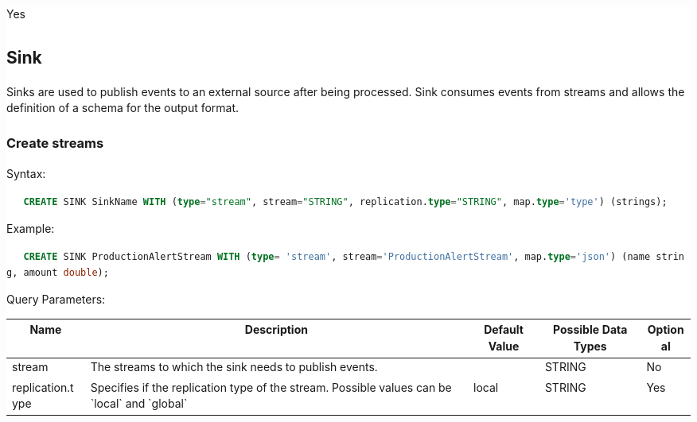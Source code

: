 <td>Yes</td>
</tr>
</tbody>
</table>

## Sink

Sinks are used to publish events to an external source after being processed. Sink consumes events from streams and allows the definition of a schema for the output format. 

### Create streams

Syntax:
```sql
   CREATE SINK SinkName WITH (type="stream", stream="STRING", replication.type="STRING", map.type='type') (strings);
```

Example:
```sql
   CREATE SINK ProductionAlertStream WITH (type= 'stream', stream='ProductionAlertStream', map.type='json') (name string, amount double);
```
Query Parameters:

<table>
<thead>
<tr class="header">
<th>Name</th>
<th>Description</th>
<th>Default Value</th>
<th>Possible Data Types</th>
<th>Optional</th>
</tr>
</thead>
<tbody>
<tr class="odd">
<td>stream</td>
<td>The streams to which the sink needs to publish events.</td>
<td></td>
<td>STRING</td>
<td>No</td>
</tr>
<tr class="even">
<td>replication.type</td>
<td>Specifies if the replication type of the stream. Possible values can be `local` and `global`</td>
<td>local</td>
<td>STRING</td>
<td>Yes</td>
</tr>
</tbody>
</table>
